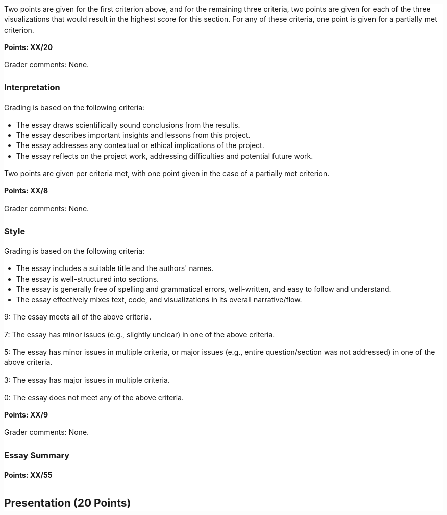 Two points are given for the first criterion above, and for the remaining three
criteria, two points are given for each of the three visualizations that would
result in the highest score for this section. For any of these criteria, one
point is given for a partially met criterion.

**Points: XX/20**

Grader comments: None.

### Interpretation

Grading is based on the following criteria:

- The essay draws scientifically sound conclusions from the results.
- The essay describes important insights and lessons from this project.
- The essay addresses any contextual or ethical implications of the project.
- The essay reflects on the project work, addressing difficulties and potential
  future work.

Two points are given per criteria met, with one point given in the case of a
partially met criterion.

**Points: XX/8**

Grader comments: None.

### Style

Grading is based on the following criteria:

- The essay includes a suitable title and the authors' names.
- The essay is well-structured into sections.
- The essay is generally free of spelling and grammatical errors, well-written,
  and easy to follow and understand.
- The essay effectively mixes text, code, and visualizations in its overall
  narrative/flow.

9: The essay meets all of the above criteria.

7: The essay has minor issues (e.g., slightly unclear) in one of the above
criteria.

5: The essay has minor issues in multiple criteria, or major issues (e.g.,
entire question/section was not addressed) in one of the above criteria.

3: The essay has major issues in multiple criteria.

0: The essay does not meet any of the above criteria.

**Points: XX/9**

Grader comments: None.

### Essay Summary

**Points: XX/55**

## Presentation (20 Points)
